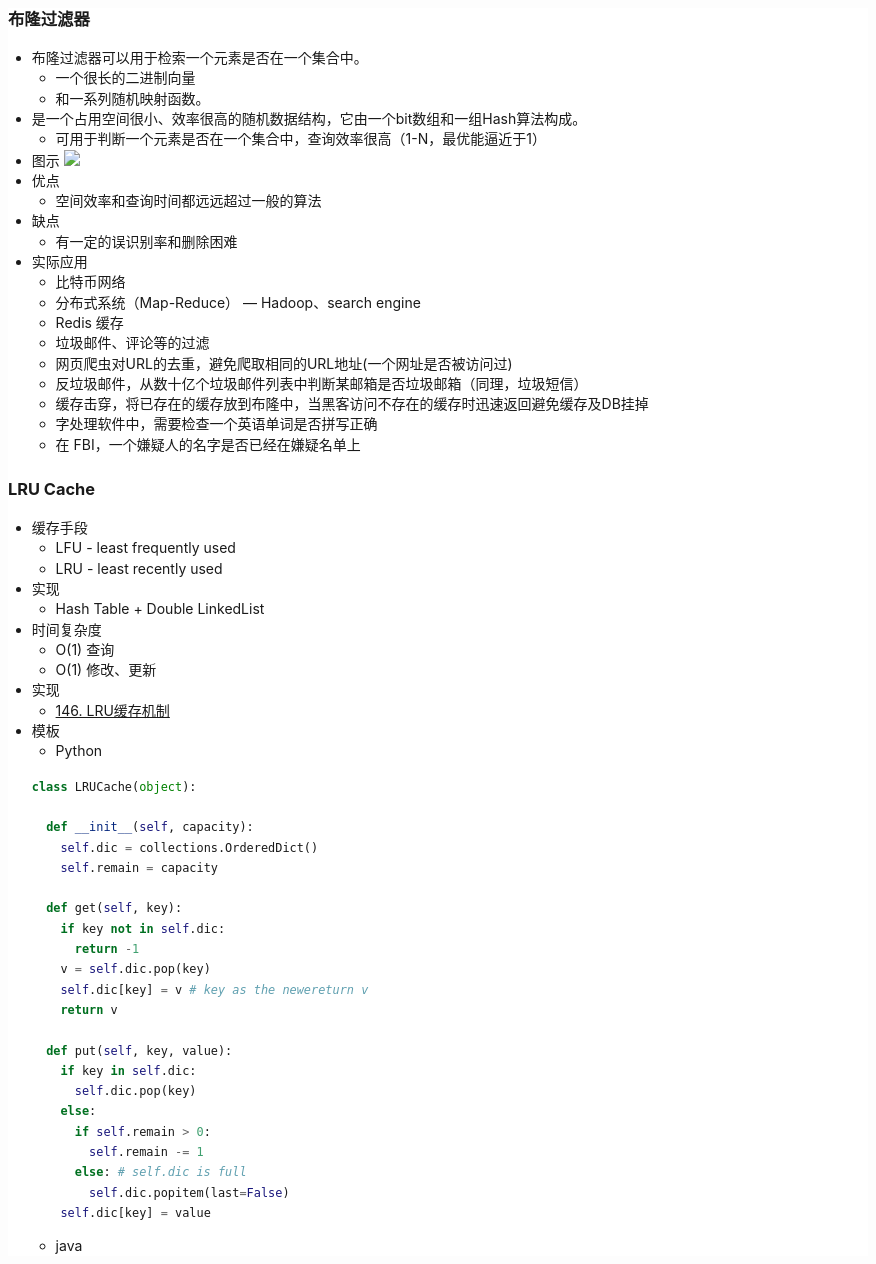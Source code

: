### 布隆过滤器
+ 布隆过滤器可以用于检索一个元素是否在一个集合中。
  + 一个很长的二进制向量
  + 和一系列随机映射函数。
+ 是一个占用空间很小、效率很高的随机数据结构，它由一个bit数组和一组Hash算法构成。
  + 可用于判断一个元素是否在一个集合中，查询效率很高（1-N，最优能逼近于1）
+ 图示
  ![](https://images2015.cnblogs.com/blog/1030776/201701/1030776-20170106143141784-1475031003.png)  
+ 优点
  + 空间效率和查询时间都远远超过一般的算法
+ 缺点
  + 有一定的误识别率和删除困难
+ 实际应用
  + 比特币网络
  + 分布式系统（Map-Reduce） — Hadoop、search engine
  + Redis 缓存
  + 垃圾邮件、评论等的过滤 
  + 网页爬虫对URL的去重，避免爬取相同的URL地址(一个网址是否被访问过)
  + 反垃圾邮件，从数十亿个垃圾邮件列表中判断某邮箱是否垃圾邮箱（同理，垃圾短信）
  + 缓存击穿，将已存在的缓存放到布隆中，当黑客访问不存在的缓存时迅速返回避免缓存及DB挂掉
  + 字处理软件中，需要检查一个英语单词是否拼写正确
  + 在 FBI，一个嫌疑人的名字是否已经在嫌疑名单上

### LRU Cache
+ 缓存手段
  + LFU - least frequently used
  + LRU - least recently used
+ 实现
  + Hash Table + Double LinkedList
+ 时间复杂度
  +  O(1) 查询 
  +  O(1) 修改、更新
+ 实现
  + [146. LRU缓存机制](https://leetcode-cn.com/problems/lru-cache/solution/146-lruhuan-cun-ji-zhi-by-alexer-660/)
+ 模板
  + Python
  ```Python
  class LRUCache(object): 

    def __init__(self, capacity): 
      self.dic = collections.OrderedDict() 
      self.remain = capacity

    def get(self, key): 
      if key not in self.dic: 
        return -1
      v = self.dic.pop(key) 
      self.dic[key] = v # key as the newereturn v 
      return v 

    def put(self, key, value): 
      if key in self.dic: 
        self.dic.pop(key) 
      else: 
        if self.remain > 0: 
          self.remain -= 1
        else: # self.dic is full
          self.dic.popitem(last=False) 
      self.dic[key] = value
  ```  
  + java
  ```java
  ```